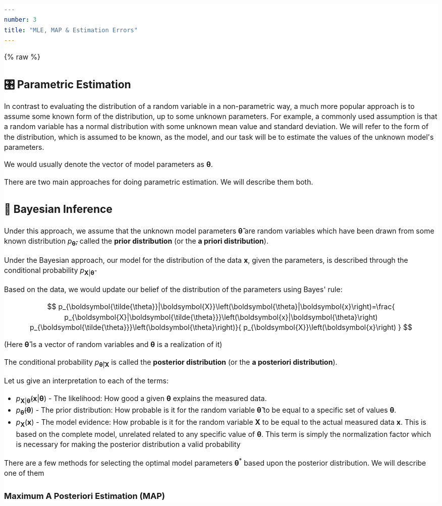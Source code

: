 ```yaml
---
number: 3
title: "MLE, MAP & Estimation Errors" 
---
```

{% raw %}
## 🎛️ Parametric Estimation

In contrast to evaluating the distribution of a random variable in a non-parametric way, a much more popular approach is to assume some known form of the distribution, up to some unknown parameters. For example, a commonly used assumption is that a random variable has a normal distribution with some unknown mean value and standard deviation. We will refer to the form of the distribution, which is assumed to be known, as the model, and our task will be to estimate the values of the unknown model's parameters.

We would usually denote the vector of model parameters as $\boldsymbol{\theta}$.

There are two main approaches for doing parametric estimation. We will describe them both.

## 👨 Bayesian Inference

Under this approach, we assume that the unknown model parameters $\boldsymbol{\tilde{\theta}}$ are random variables which have been drawn from some known distribution $p_\boldsymbol{\tilde{\theta}}$, called the **prior distribution** (or the **a priori distribution**).

Under the Bayesian approach, our model for the distribution of the data $\boldsymbol{x}$, given the parameters, is described through the conditional probability $p_{\boldsymbol{X}|\boldsymbol{\tilde{\theta}}}$

Based on the data, we would update our belief of the distribution of the parameters using Bayes' rule:

$$
p_{\boldsymbol{\tilde{\theta}}|\boldsymbol{X}}\left(\boldsymbol{\theta}|\boldsymbol{x}\right)=\frac{
p_{\boldsymbol{X}|\boldsymbol{\tilde{\theta}}}\left(\boldsymbol{x}|\boldsymbol{\theta}\right)
p_{\boldsymbol{\tilde{\theta}}}\left(\boldsymbol{\theta}\right)}{
p_{\boldsymbol{X}}\left(\boldsymbol{x}\right)
}
$$

(Here $\boldsymbol{\tilde{\theta}}$ is a vector of random variables and $\boldsymbol{\theta}$ is a realization of it)

The conditional probability $p_{\boldsymbol{\tilde{\theta}}|\boldsymbol{X}}$ is called the **posterior distribution** (or the **a posteriori distribution**).

Let us give an interpretation to each of the terms:

- $p_{\boldsymbol{X}|\boldsymbol{\tilde{\theta}}}\left(\boldsymbol{x}|\boldsymbol{\theta}\right)$ - The likelihood: How good a given $\boldsymbol{\theta}$ explains the measured data.
- $p_{\boldsymbol{\tilde{\theta}}}\left(\boldsymbol{\theta}\right)$ - The prior distribution: How probable is it for the random variable $\boldsymbol{\tilde{\theta}}$ to be equal to a specific set of values $\boldsymbol{\theta}$.
- $p_{\boldsymbol{X}}\left(\boldsymbol{x}\right)$ - The model evidence: How probable is it for the random variable $\boldsymbol{X}$ to be equal to the actual measured data $\boldsymbol{x}$. This is based on the complete model, unrelated related to any specific value of $\boldsymbol{\theta}$. This term is simply the normalization factor which is necessary for making the posterior distribution a valid probability

There are a few methods for selecting the optimal model parameters $\boldsymbol{\theta}^*$ based upon the posterior distribution. We will describe one of them

### Maximum A Posteriori Estimation (MAP)
